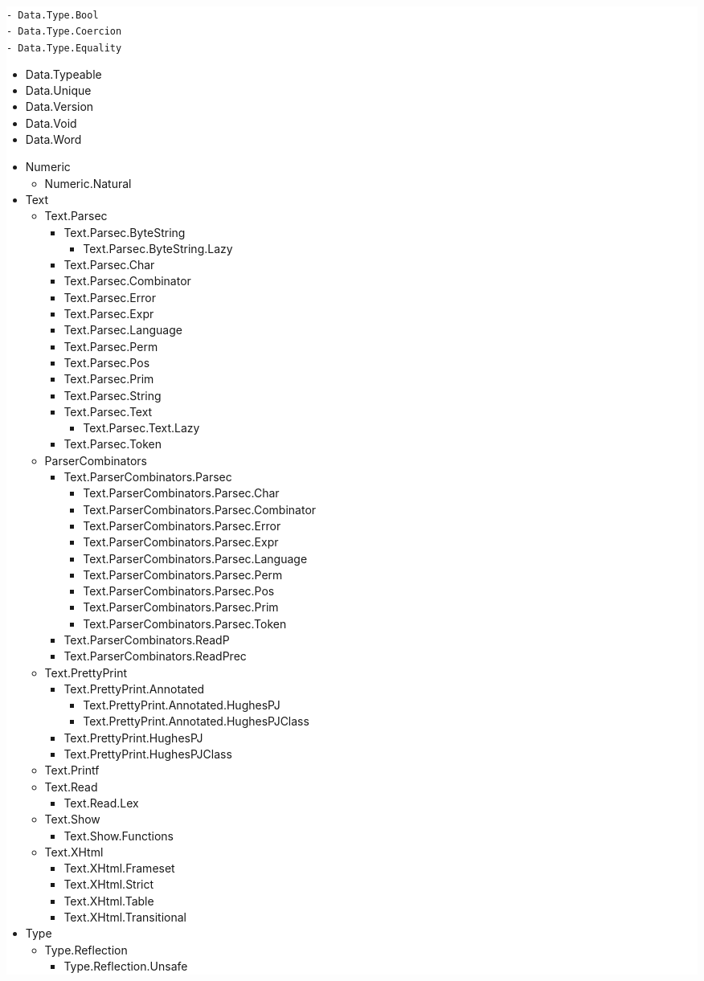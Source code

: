     - Data.Type.Bool
    - Data.Type.Coercion
    - Data.Type.Equality
  - Data.Typeable
  - Data.Unique
  - Data.Version
  - Data.Void
  - Data.Word
* Numeric
  - Numeric.Natural
* Text
  - Text.Parsec
    - Text.Parsec.ByteString
      - Text.Parsec.ByteString.Lazy
    - Text.Parsec.Char
    - Text.Parsec.Combinator
    - Text.Parsec.Error
    - Text.Parsec.Expr
    - Text.Parsec.Language
    - Text.Parsec.Perm
    - Text.Parsec.Pos
    - Text.Parsec.Prim
    - Text.Parsec.String
    - Text.Parsec.Text
      - Text.Parsec.Text.Lazy
    - Text.Parsec.Token
  - ParserCombinators
    - Text.ParserCombinators.Parsec
      - Text.ParserCombinators.Parsec.Char
      - Text.ParserCombinators.Parsec.Combinator
      - Text.ParserCombinators.Parsec.Error
      - Text.ParserCombinators.Parsec.Expr
      - Text.ParserCombinators.Parsec.Language
      - Text.ParserCombinators.Parsec.Perm
      - Text.ParserCombinators.Parsec.Pos
      - Text.ParserCombinators.Parsec.Prim
      - Text.ParserCombinators.Parsec.Token
    - Text.ParserCombinators.ReadP
    - Text.ParserCombinators.ReadPrec
  - Text.PrettyPrint
    - Text.PrettyPrint.Annotated
      - Text.PrettyPrint.Annotated.HughesPJ
      - Text.PrettyPrint.Annotated.HughesPJClass
    - Text.PrettyPrint.HughesPJ
    - Text.PrettyPrint.HughesPJClass
  - Text.Printf
  - Text.Read
    - Text.Read.Lex
  - Text.Show
    - Text.Show.Functions
  - Text.XHtml
    - Text.XHtml.Frameset
    - Text.XHtml.Strict
    - Text.XHtml.Table
    - Text.XHtml.Transitional
* Type
  - Type.Reflection
    - Type.Reflection.Unsafe
